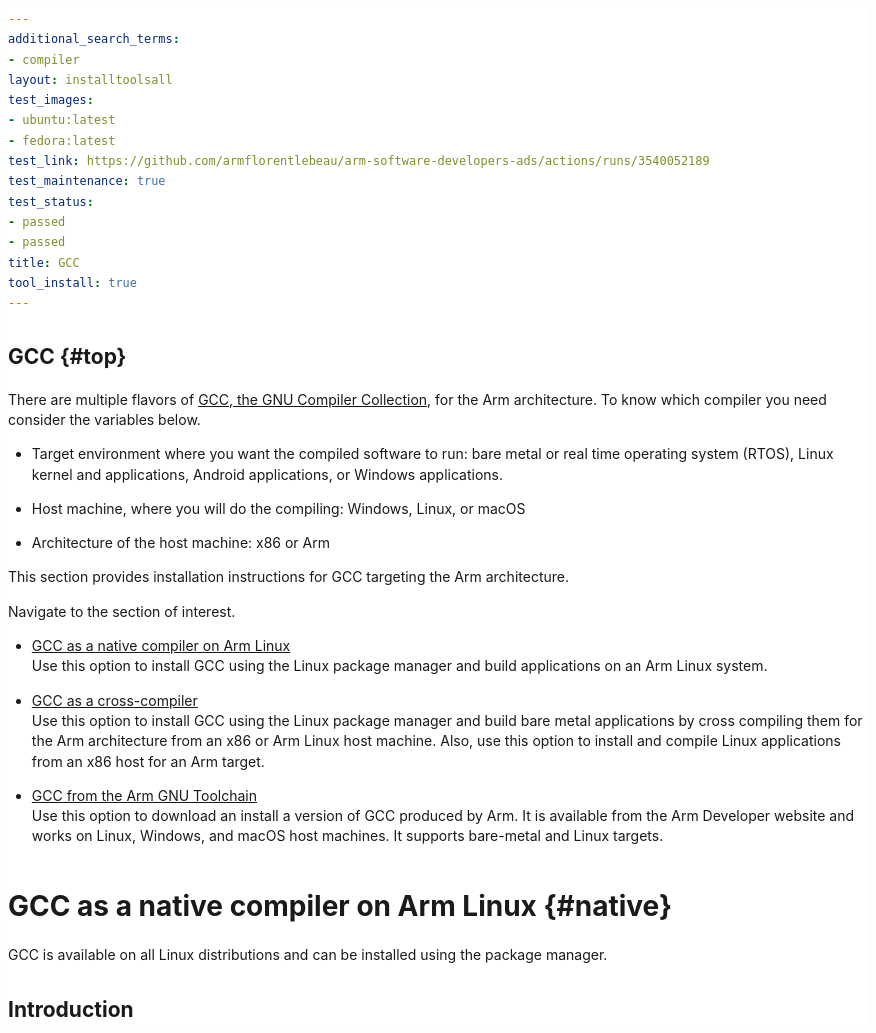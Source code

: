 ```yaml
---
additional_search_terms:
- compiler
layout: installtoolsall
test_images:
- ubuntu:latest
- fedora:latest
test_link: https://github.com/armflorentlebeau/arm-software-developers-ads/actions/runs/3540052189
test_maintenance: true
test_status:
- passed
- passed
title: GCC
tool_install: true
---
```


## GCC {#top}

There are multiple flavors of [GCC, the GNU Compiler Collection](https://gcc.gnu.org/), for the Arm architecture. To know which compiler you need consider the variables below. 

- Target environment where you want the compiled software to run: bare metal or real time operating system (RTOS), Linux kernel and applications, Android applications, or Windows applications.

- Host machine, where you will do the compiling: Windows, Linux, or macOS

- Architecture of the host machine: x86 or Arm

This section provides installation instructions for GCC targeting the Arm architecture.

Navigate to the section of interest.

- [GCC as a native compiler on Arm Linux](#native)   
Use this option to install GCC using the Linux package manager and build applications on an Arm Linux system. 

- [GCC as a cross-compiler](#cross)  
Use this option to install GCC using the Linux package manager and build bare metal applications by cross compiling them for the Arm architecture from an x86 or Arm Linux host machine. Also, use this option to install and compile Linux applications from an x86 host for an Arm target. 

- [GCC from the Arm GNU Toolchain](#Arm-GNU)  
Use this option to download an install a version of GCC produced by Arm. It is available from the Arm Developer website and works on Linux, Windows, and macOS host machines. It supports bare-metal and Linux targets. 

# GCC as a native compiler on Arm Linux {#native}

GCC is available on all Linux distributions and can be installed using the package manager.

## Introduction

